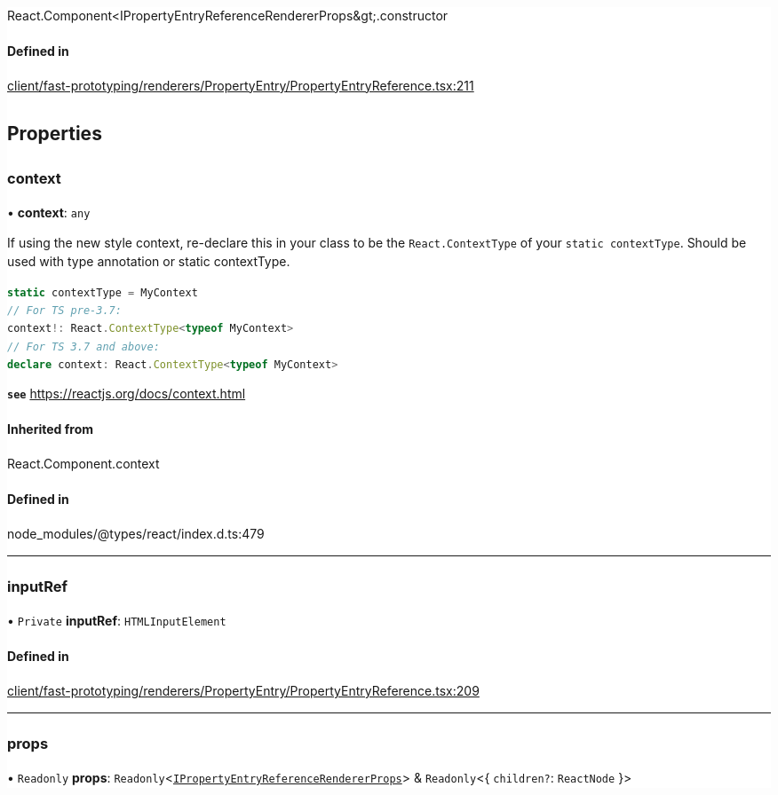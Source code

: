 React.Component&lt;IPropertyEntryReferenceRendererProps\&gt;.constructor

#### Defined in

[client/fast-prototyping/renderers/PropertyEntry/PropertyEntryReference.tsx:211](https://github.com/onzag/itemize/blob/5c2808d3/client/fast-prototyping/renderers/PropertyEntry/PropertyEntryReference.tsx#L211)

## Properties

### context

• **context**: `any`

If using the new style context, re-declare this in your class to be the
`React.ContextType` of your `static contextType`.
Should be used with type annotation or static contextType.

```ts
static contextType = MyContext
// For TS pre-3.7:
context!: React.ContextType<typeof MyContext>
// For TS 3.7 and above:
declare context: React.ContextType<typeof MyContext>
```

**`see`** https://reactjs.org/docs/context.html

#### Inherited from

React.Component.context

#### Defined in

node_modules/@types/react/index.d.ts:479

___

### inputRef

• `Private` **inputRef**: `HTMLInputElement`

#### Defined in

[client/fast-prototyping/renderers/PropertyEntry/PropertyEntryReference.tsx:209](https://github.com/onzag/itemize/blob/5c2808d3/client/fast-prototyping/renderers/PropertyEntry/PropertyEntryReference.tsx#L209)

___

### props

• `Readonly` **props**: `Readonly`<[`IPropertyEntryReferenceRendererProps`](../interfaces/client_internal_components_PropertyEntry_PropertyEntryReference.IPropertyEntryReferenceRendererProps.md)\> & `Readonly`<{ `children?`: `ReactNode`  }\>
